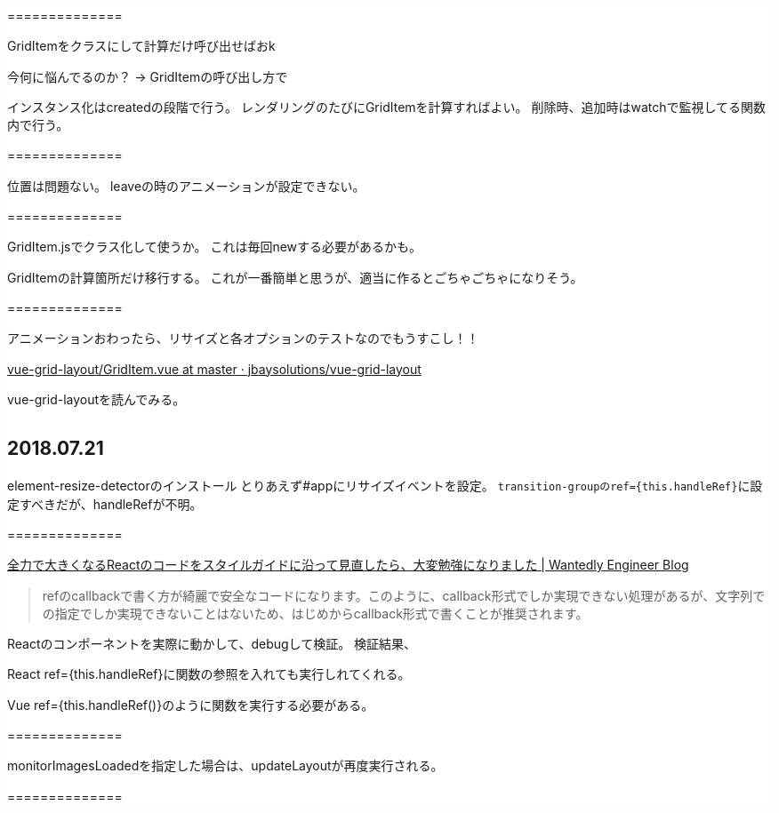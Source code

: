 ==============

GridItemをクラスにして計算だけ呼び出せばおk

今何に悩んでるのか？
-> GridItemの呼び出し方で

インスタンス化はcreatedの段階で行う。
レンダリングのたびにGridItemを計算すればよい。
削除時、追加時はwatchで監視してる関数内で行う。

==============

位置は問題ない。
leaveの時のアニメーションが設定できない。 

==============

GridItem.jsでクラス化して使うか。
これは毎回newする必要があるかも。

GridItemの計算箇所だけ移行する。
これが一番簡単と思うが、適当に作るとごちゃごちゃになりそう。

==============

アニメーションおわったら、リサイズと各オプションのテストなのでもうすこし！！

[vue\-grid\-layout/GridItem\.vue at master · jbaysolutions/vue\-grid\-layout](https://github.com/jbaysolutions/vue-grid-layout/blob/master/src/GridItem.vue)

vue-grid-layoutを読んでみる。

## 2018.07.21

element-resize-detectorのインストール
とりあえず#appにリサイズイベントを設定。
`transition-groupのref={this.handleRef}`に設定すべきだが、handleRefが不明。

==============

[全力で大きくなるReactのコードをスタイルガイドに沿って見直したら、大変勉強になりました \| Wantedly Engineer Blog](https://www.wantedly.com/companies/wantedly/post_articles/32166)
> refのcallbackで書く方が綺麗で安全なコードになります。このように、callback形式でしか実現できない処理があるが、文字列での指定でしか実現できないことはないため、はじめからcallback形式で書くことが推奨されます。

Reactのコンポーネントを実際に動かして、debugして検証。
検証結果、

React
ref={this.handleRef}に関数の参照を入れても実行しれてくれる。

Vue
ref={this.handleRef()}のように関数を実行する必要がある。

==============

monitorImagesLoadedを指定した場合は、updateLayoutが再度実行される。

==============
